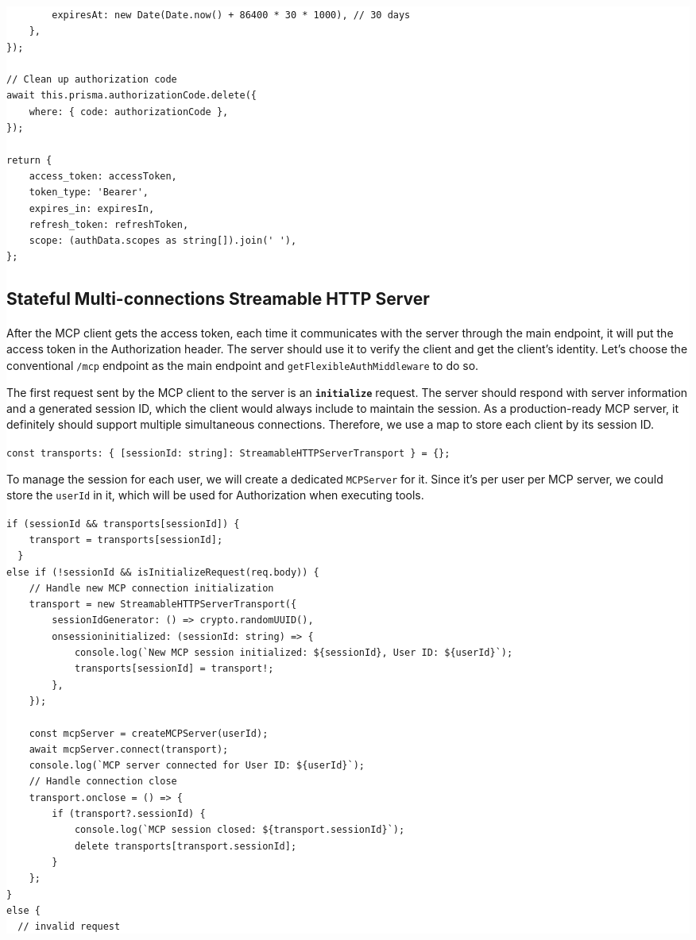 ```tsx
        expiresAt: new Date(Date.now() + 86400 * 30 * 1000), // 30 days
    },
});

// Clean up authorization code
await this.prisma.authorizationCode.delete({
    where: { code: authorizationCode },
});

return {
    access_token: accessToken,
    token_type: 'Bearer',
    expires_in: expiresIn,
    refresh_token: refreshToken,
    scope: (authData.scopes as string[]).join(' '),
};
```

## Stateful Multi-connections **Streamable HTTP Server**

After the MCP client gets the access token,  each time it communicates with the server through the main endpoint, it will put the access token in the Authorization header.  The server should use it to verify the client and get the client’s identity.    Let’s choose the conventional `/mcp` endpoint as the main endpoint and `getFlexibleAuthMiddleware` to do so. 

The first request sent by the MCP client to the server is an **`initialize`** request. The server should respond with server information and a generated session ID, which the client would always include to maintain the session.  As a production-ready MCP server, it definitely should support multiple simultaneous connections.   Therefore, we use a map to store each client by its session ID. 

```tsx
const transports: { [sessionId: string]: StreamableHTTPServerTransport } = {};
```

To manage the session for each user, we will create a dedicated `MCPServer` for it.  Since it’s per user per MCP server, we could store the `userId` in it, which will be used for Authorization when executing tools. 

```tsx
if (sessionId && transports[sessionId]) {
    transport = transports[sessionId];
  } 
else if (!sessionId && isInitializeRequest(req.body)) {
    // Handle new MCP connection initialization
    transport = new StreamableHTTPServerTransport({
        sessionIdGenerator: () => crypto.randomUUID(),
        onsessioninitialized: (sessionId: string) => {
            console.log(`New MCP session initialized: ${sessionId}, User ID: ${userId}`);
            transports[sessionId] = transport!;
        },
    });

    const mcpServer = createMCPServer(userId);
    await mcpServer.connect(transport);
    console.log(`MCP server connected for User ID: ${userId}`);
    // Handle connection close
    transport.onclose = () => {
        if (transport?.sessionId) {
            console.log(`MCP session closed: ${transport.sessionId}`);
            delete transports[transport.sessionId];
        }
    };
}
else {
  // invalid request
```